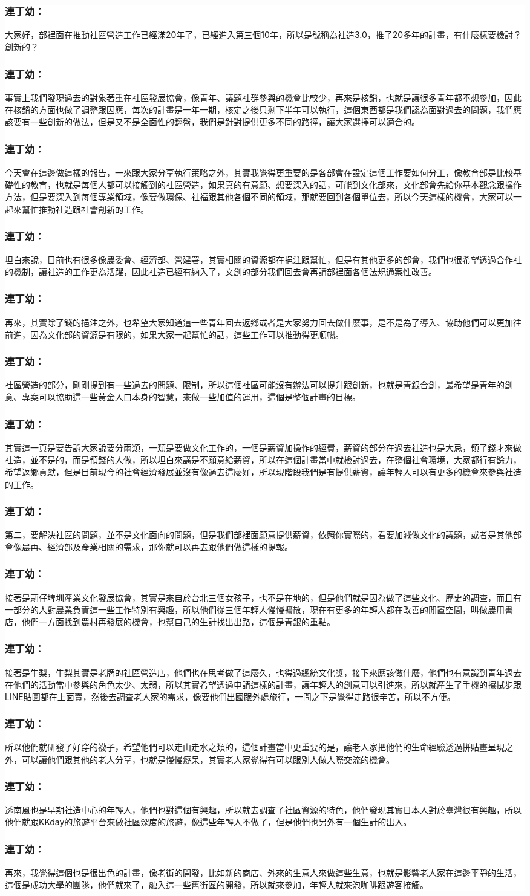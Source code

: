 ### 連丁幼：
大家好，部裡面在推動社區營造工作已經滿20年了，已經進入第三個10年，所以是號稱為社造3.0，推了20多年的計畫，有什麼樣要檢討？創新的？

### 連丁幼：
事實上我們發現過去的對象著重在社區發展協會，像青年、議題社群參與的機會比較少，再來是核銷，也就是讓很多青年都不想參加，因此在核銷的方面也做了調整跟因應，每次的計畫是一年一期，核定之後只剩下半年可以執行，這個東西都是我們認為面對過去的問題，我們應該要有一些創新的做法，但是又不是全面性的翻盤，我們是針對提供更多不同的路徑，讓大家選擇可以適合的。

### 連丁幼：
今天會在這邊做這樣的報告，一來跟大家分享執行策略之外，其實我覺得更重要的是各部會在設定這個工作要如何分工，像教育部是比較基礎性的教育，也就是每個人都可以接觸到的社區營造，如果真的有意願、想要深入的話，可能到文化部來，文化部會先給你基本觀念跟操作方法，但是要深入到每個專業領域，像要做環保、社福跟其他各個不同的領域，那就要回到各個單位去，所以今天這樣的機會，大家可以一起來幫忙推動社造跟社會創新的工作。

### 連丁幼：
坦白來說，目前也有很多像農委會、經濟部、營建署，其實相關的資源都在挹注跟幫忙，但是有其他更多的部會，我們也很希望透過合作社的機制，讓社造的工作更為活躍，因此社造已經有納入了，文創的部分我們回去會再請部裡面各個法規通案性改善。

### 連丁幼：
再來，其實除了錢的挹注之外，也希望大家知道這一些青年回去返鄉或者是大家努力回去做什麼事，是不是為了導入、協助他們可以更加往前進，因為文化部的資源是有限的，如果大家一起幫忙的話，這些工作可以推動得更順暢。

### 連丁幼：
社區營造的部分，剛剛提到有一些過去的問題、限制，所以這個社區可能沒有辦法可以提升跟創新，也就是青銀合創，最希望是青年的創意、專案可以協助這一些黃金人口本身的智慧，來做一些加值的運用，這個是整個計畫的目標。

### 連丁幼：
其實這一頁是要告訴大家說要分兩類，一類是要做文化工作的，一個是薪資加操作的經費，薪資的部分在過去社造也是大忌，領了錢才來做社造，並不是的，而是領錢的人做，所以坦白來講是不願意給薪資，所以在這個計畫當中就檢討過去，在整個社會環境，大家都行有餘力，希望返鄉貢獻，但是目前現今的社會經濟發展並沒有像過去這麼好，所以現階段我們是有提供薪資，讓年輕人可以有更多的機會來參與社造的工作。

### 連丁幼：
第二，要解決社區的問題，並不是文化面向的問題，但是我們部裡面願意提供薪資，依照你實際的，看要加減做文化的議題，或者是其他部會像農再、經濟部及產業相關的需求，那你就可以再去跟他們做這樣的提報。

### 連丁幼：
接著是莿仔埤圳產業文化發展協會，其實是來自於台北三個女孩子，也不是在地的，但是他們就是因為做了這些文化、歷史的調查，而且有一部分的人對農業負責這一些工作特別有興趣，所以他們從三個年輕人慢慢擴散，現在有更多的年輕人都在改善的閒置空間，叫做農用書店，他們一方面找到農村再發展的機會，也幫自己的生計找出出路，這個是青銀的重點。

### 連丁幼：
接著是牛梨，牛梨其實是老牌的社區營造店，他們也在思考做了這麼久，也得過總統文化獎，接下來應該做什麼，他們也有意識到青年過去在他們的活動當中參與的角色太少、太弱，所以其實希望透過申請這樣的計畫，讓年輕人的創意可以引進來，所以就產生了手機的擦拭步跟LINE貼圖都在上面賣，然後去調查老人家的需求，像要他們出國跟外處旅行，一問之下是覺得走路很辛苦，所以不方便。

### 連丁幼：
所以他們就研發了好穿的襪子，希望他們可以走山走水之類的，這個計畫當中更重要的是，讓老人家把他們的生命經驗透過拼貼畫呈現之外，可以讓他們跟其他的老人分享，也就是慢慢癡呆，其實老人家覺得有可以跟別人做人際交流的機會。

### 連丁幼：
透南風也是早期社造中心的年輕人，他們也對這個有興趣，所以就去調查了社區資源的特色，他們發現其實日本人對於臺灣很有興趣，所以他們就跟KKday的旅遊平台來做社區深度的旅遊，像這些年輕人不做了，但是他們也另外有一個生計的出入。

### 連丁幼：
再來，我覺得這個也是很出色的計畫，像老街的開發，比如新的商店、外來的生意人來做這些生意，也就是影響老人家在這邊平靜的生活，這個是成功大學的團隊，他們就來了，融入這一些舊街區的開發，所以就來參加，年輕人就來泡咖啡跟遊客接觸。
